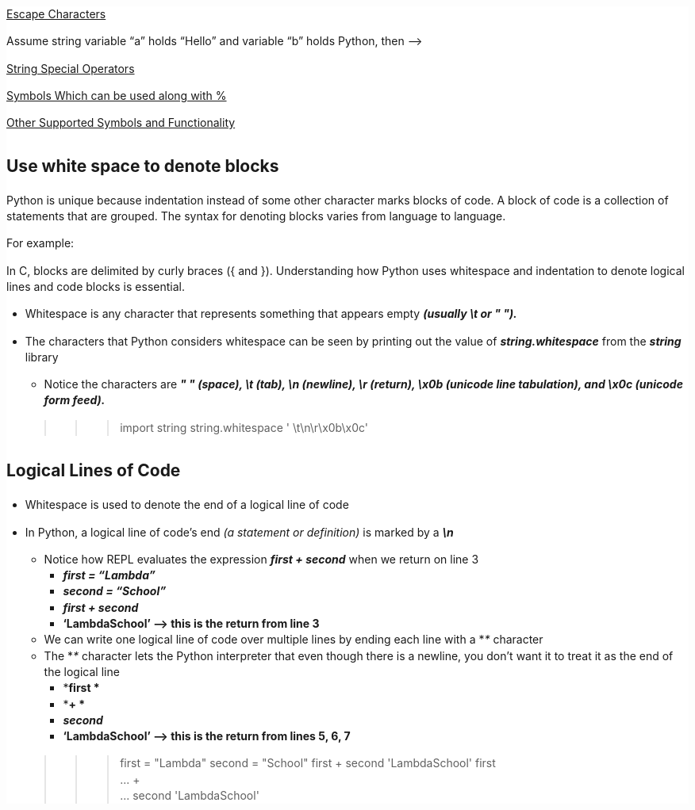 [Escape Characters](https://www.notion.so/e82a79636a8047c9a85c47f6ebbd305f)

Assume string variable “a” holds “Hello” and variable “b” holds Python, then —>

[String Special Operators](https://www.notion.so/9baf2defb4ab4b68b5a7f22b9d13a611)

[Symbols Which can be used along with %](https://www.notion.so/cc64d14fef9a4e49bd172ac10d9cad28)

[Other Supported Symbols and Functionality](https://www.notion.so/645d3d64e3654ae3934ba9fe6a382811)

[](#Use-white-space-to-denote-blocks "Use-white-space-to-denote-blocks")Use white space to denote blocks
--------------------------------------------------------------------------------------------------------

Python is unique because indentation instead of some other character marks blocks of code. A block of code is a collection of statements that are grouped. The syntax for denoting blocks varies from language to language.

For example:

In C, blocks are delimited by curly braces ({ and }). Understanding how Python uses whitespace and indentation to denote logical lines and code blocks is essential.

*   Whitespace is any character that represents something that appears empty _**(usually \\t or " ").**_
*   The characters that Python considers whitespace can be seen by printing out the value of _**string.whitespace**_ from the _**string**_ library
    *   Notice the characters are _**" " (space), \\t (tab), \\n (newline), \\r (return), \\x0b (unicode line tabulation), and \\x0c (unicode form feed).**_

    >>> import string
    >>> string.whitespace
    ' \t\n\r\x0b\x0c'
    >>>
    

[](#Logical-Lines-of-Code "Logical-Lines-of-Code")**Logical Lines of Code**
---------------------------------------------------------------------------

*   Whitespace is used to denote the end of a logical line of code
*   In Python, a logical line of code’s end _(a statement or definition)_ is marked by a _**\\n**_
    *   Notice how REPL evaluates the expression _**first + second**_ when we return on line 3
        *   _**first = “Lambda”**_
        *   _**second = “School”**_
        *   _**first + second**_
        *   **‘LambdaSchool’ —> this is the return from line 3**
    *   We can write one logical line of code over multiple lines by ending each line with a \*_\*_ character
    *   The \*_\*_ character lets the Python interpreter that even though there is a newline, you don’t want it to treat it as the end of the logical line
        *   \***first \***
        *   \***\+ \***
        *   _**second**_
        *   **‘LambdaSchool’ —> this is the return from lines 5, 6, 7**

    >>> first = "Lambda"
    >>> second = "School"
    >>> first + second
    'LambdaSchool'
    >>> first \
    ... + \
    ... second
    'LambdaSchool'
    >>>
    